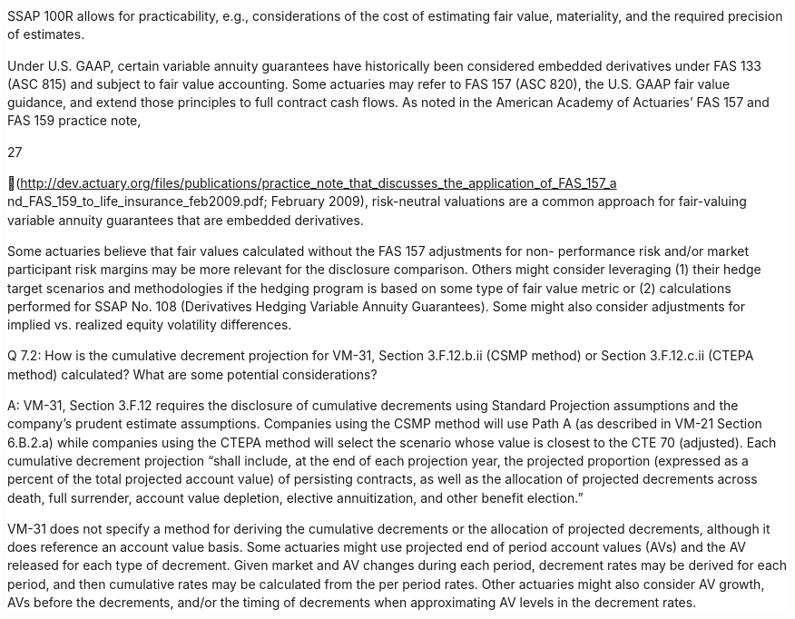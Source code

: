 SSAP 100R allows for practicability, e.g., considerations of the cost of estimating fair value, materiality, 
and the required precision of estimates.  

Under U.S. GAAP, certain variable annuity guarantees have historically been considered embedded 
derivatives under FAS 133 (ASC 815) and subject to fair value accounting. Some actuaries may refer to 
FAS 157 (ASC 820), the U.S. GAAP fair value guidance, and extend those principles to full contract cash 
flows. As noted in the American Academy of Actuaries’ FAS 157 and FAS 159 practice note, 

27 

 
 
 
 
 
 
(http://dev.actuary.org/files/publications/practice_note_that_discusses_the_application_of_FAS_157_a
nd_FAS_159_to_life_insurance_feb2009.pdf; February 2009), risk-neutral valuations are a common 
approach for fair-valuing variable annuity guarantees that are embedded derivatives. 

Some actuaries believe that fair values calculated without the FAS 157 adjustments for non-
performance risk and/or market participant risk margins may be more relevant for the disclosure 
comparison. Others might consider leveraging (1) their hedge target scenarios and methodologies if the 
hedging program is based on some type of fair value metric or (2) calculations performed for SSAP No. 
108 (Derivatives Hedging Variable Annuity Guarantees). Some might also consider adjustments for 
implied vs. realized equity volatility differences. 

Q 7.2: How is the cumulative decrement projection for VM-31, Section 3.F.12.b.ii (CSMP method) or 
Section 3.F.12.c.ii (CTEPA method) calculated? What are some potential considerations? 

A: VM-31, Section 3.F.12 requires the disclosure of cumulative decrements using Standard Projection 
assumptions and the company’s prudent estimate assumptions. Companies using the CSMP method will 
use Path A (as described in VM-21 Section 6.B.2.a) while companies using the CTEPA method will select 
the scenario whose value is closest to the CTE 70 (adjusted). Each cumulative decrement projection 
“shall include, at the end of each projection year, the projected proportion (expressed as a percent of 
the total projected account value) of persisting contracts, as well as the allocation of projected 
decrements across death, full surrender, account value depletion, elective annuitization, and other 
benefit election.” 

VM-31 does not specify a method for deriving the cumulative decrements or the allocation of projected 
decrements, although it does reference an account value basis. Some actuaries might use projected end 
of period account values (AVs) and the AV released for each type of decrement. Given market and AV 
changes during each period, decrement rates may be derived for each period, and then cumulative rates 
may be calculated from the per period rates. Other actuaries might also consider AV growth, AVs before 
the decrements, and/or the timing of decrements when approximating AV levels in the decrement rates. 

